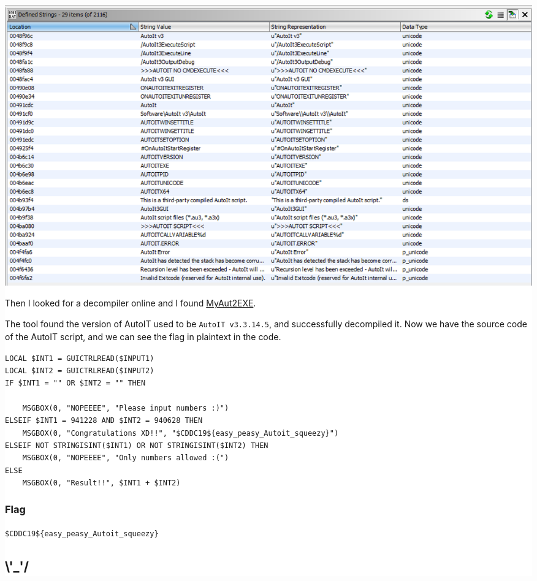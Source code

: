 ![Strings in the binary](/2019-06-04-CDDC-2019-Qualifiers-Writeup/autoit.png)

Then I looked for a decompiler online and I found [MyAut2EXE](https://files.planet-dl.org/Cw2k/MyAutToExe/index.html).

The tool found the version of AutoIT used to be `AutoIT v3.3.14.5`, and successfully decompiled it. Now we have the source code of the AutoIT script, and we can see the flag in plaintext in the code.

```au3
LOCAL $INT1 = GUICTRLREAD($INPUT1)
LOCAL $INT2 = GUICTRLREAD($INPUT2)
IF $INT1 = "" OR $INT2 = "" THEN

    MSGBOX(0, "NOPEEEE", "Please input numbers :)")
ELSEIF $INT1 = 941228 AND $INT2 = 940628 THEN
    MSGBOX(0, "Congratulations XD!!", "$CDDC19${easy_peasy_Autoit_squeezy}")
ELSEIF NOT STRINGISINT($INT1) OR NOT STRINGISINT($INT2) THEN
    MSGBOX(0, "NOPEEEE", "Only numbers allowed :(")
ELSE
    MSGBOX(0, "Result!!", $INT1 + $INT2)
```

### Flag
```
$CDDC19${easy_peasy_Autoit_squeezy}
```

## \\'_'/
